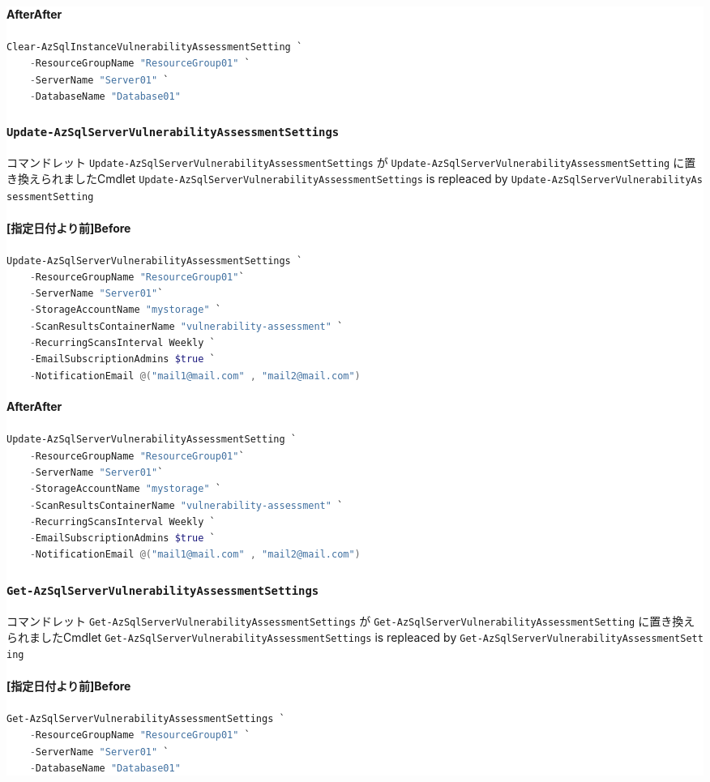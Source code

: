 #### <a name="after"></a><span data-ttu-id="7e893-269">After</span><span class="sxs-lookup"><span data-stu-id="7e893-269">After</span></span>
```powershell
Clear-AzSqlInstanceVulnerabilityAssessmentSetting `
    -ResourceGroupName "ResourceGroup01" `
    -ServerName "Server01" `
    -DatabaseName "Database01"
```

### `Update-AzSqlServerVulnerabilityAssessmentSettings`
<span data-ttu-id="7e893-270">コマンドレット `Update-AzSqlServerVulnerabilityAssessmentSettings` が `Update-AzSqlServerVulnerabilityAssessmentSetting` に置き換えられました</span><span class="sxs-lookup"><span data-stu-id="7e893-270">Cmdlet `Update-AzSqlServerVulnerabilityAssessmentSettings` is repleaced by `Update-AzSqlServerVulnerabilityAssessmentSetting`</span></span>

#### <a name="before"></a><span data-ttu-id="7e893-271">[指定日付より前]</span><span class="sxs-lookup"><span data-stu-id="7e893-271">Before</span></span>
```powershell
Update-AzSqlServerVulnerabilityAssessmentSettings `
    -ResourceGroupName "ResourceGroup01"`
    -ServerName "Server01"`
    -StorageAccountName "mystorage" `
    -ScanResultsContainerName "vulnerability-assessment" `
    -RecurringScansInterval Weekly `
    -EmailSubscriptionAdmins $true `
    -NotificationEmail @("mail1@mail.com" , "mail2@mail.com")
```

#### <a name="after"></a><span data-ttu-id="7e893-272">After</span><span class="sxs-lookup"><span data-stu-id="7e893-272">After</span></span>
```powershell
Update-AzSqlServerVulnerabilityAssessmentSetting `
    -ResourceGroupName "ResourceGroup01"`
    -ServerName "Server01"`
    -StorageAccountName "mystorage" `
    -ScanResultsContainerName "vulnerability-assessment" `
    -RecurringScansInterval Weekly `
    -EmailSubscriptionAdmins $true `
    -NotificationEmail @("mail1@mail.com" , "mail2@mail.com")
```

### `Get-AzSqlServerVulnerabilityAssessmentSettings`
<span data-ttu-id="7e893-273">コマンドレット `Get-AzSqlServerVulnerabilityAssessmentSettings` が `Get-AzSqlServerVulnerabilityAssessmentSetting` に置き換えられました</span><span class="sxs-lookup"><span data-stu-id="7e893-273">Cmdlet `Get-AzSqlServerVulnerabilityAssessmentSettings` is repleaced by `Get-AzSqlServerVulnerabilityAssessmentSetting`</span></span>

#### <a name="before"></a><span data-ttu-id="7e893-274">[指定日付より前]</span><span class="sxs-lookup"><span data-stu-id="7e893-274">Before</span></span>
```powershell
Get-AzSqlServerVulnerabilityAssessmentSettings `
    -ResourceGroupName "ResourceGroup01" `
    -ServerName "Server01" `
    -DatabaseName "Database01"
```
